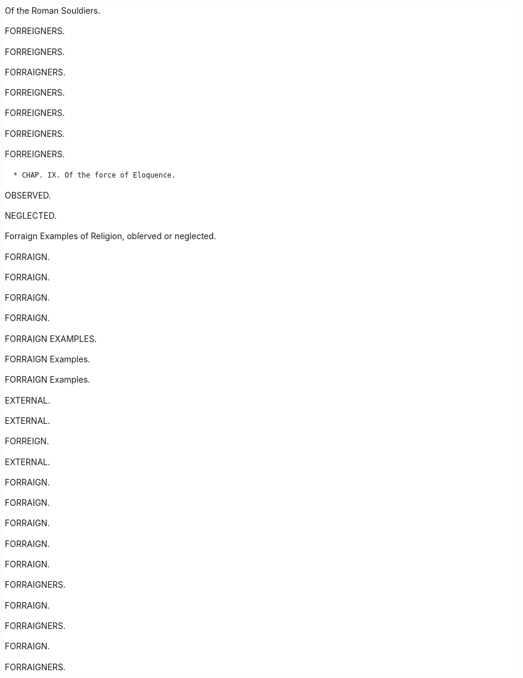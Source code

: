 Of the Roman Souldiers.

FORREIGNERS.

FORREIGNERS.

FORRAIGNERS.

FORREIGNERS.

FORREIGNERS.

FORREIGNERS.

FORREIGNERS.

      * CHAP. IX. Of the force of Eloquence.

OBSERVED.

NEGLECTED.

Forraign Examples of Religion, obſerved or neglected.

FORRAIGN.

FORRAIGN.

FORRAIGN.

FORRAIGN.

FORRAIGN EXAMPLES.

FORRAIGN Examples.

FORRAIGN Examples.

EXTERNAL.

EXTERNAL.

FORREIGN.

EXTERNAL.

FORRAIGN.

FORRAIGN.

FORRAIGN.

FORRAIGN.

FORRAIGN.

FORRAIGNERS.

FORRAIGN.

FORRAIGNERS.

FORRAIGN.

FORRAIGNERS.

